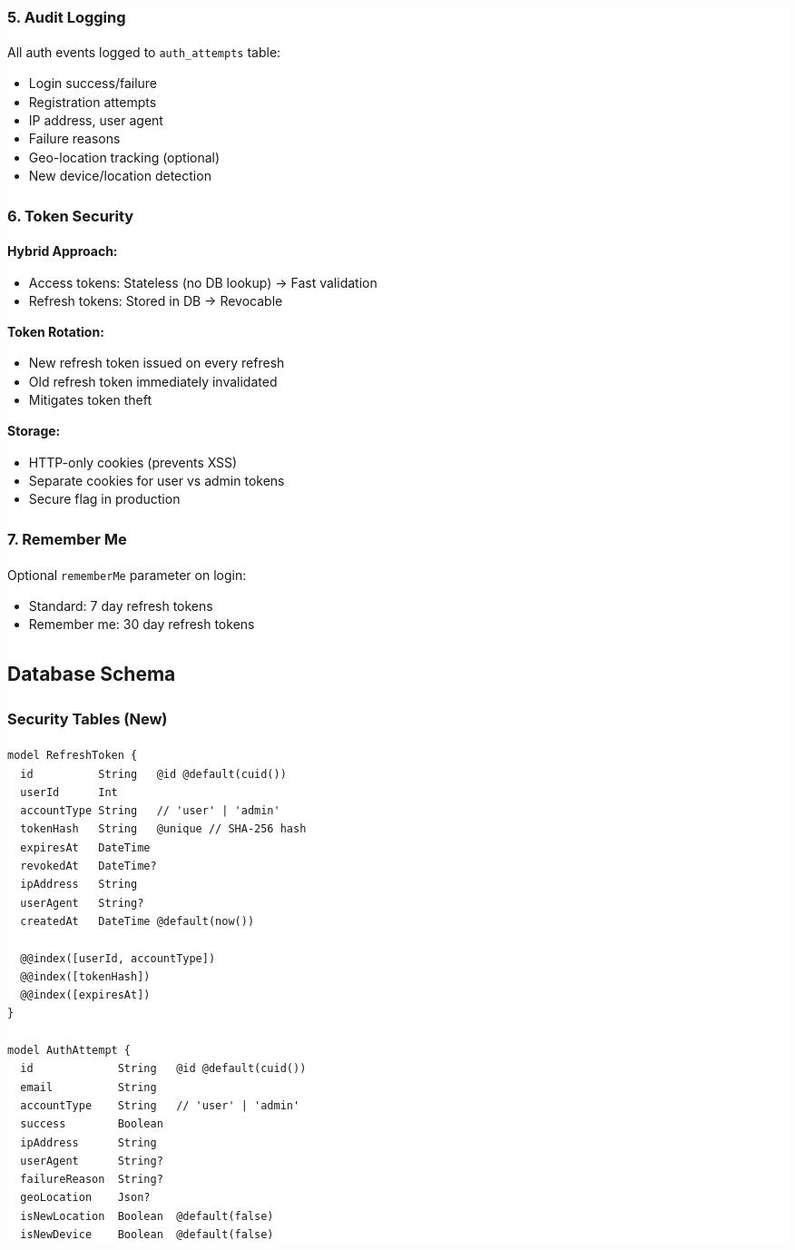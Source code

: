 ### 5. Audit Logging

All auth events logged to `auth_attempts` table:
- Login success/failure
- Registration attempts
- IP address, user agent
- Failure reasons
- Geo-location tracking (optional)
- New device/location detection

### 6. Token Security

**Hybrid Approach:**
- Access tokens: Stateless (no DB lookup) → Fast validation
- Refresh tokens: Stored in DB → Revocable

**Token Rotation:**
- New refresh token issued on every refresh
- Old refresh token immediately invalidated
- Mitigates token theft

**Storage:**
- HTTP-only cookies (prevents XSS)
- Separate cookies for user vs admin tokens
- Secure flag in production

### 7. Remember Me

Optional `rememberMe` parameter on login:
- Standard: 7 day refresh tokens
- Remember me: 30 day refresh tokens

## Database Schema

### Security Tables (New)

```prisma
model RefreshToken {
  id          String   @id @default(cuid())
  userId      Int
  accountType String   // 'user' | 'admin'
  tokenHash   String   @unique // SHA-256 hash
  expiresAt   DateTime
  revokedAt   DateTime?
  ipAddress   String
  userAgent   String?
  createdAt   DateTime @default(now())

  @@index([userId, accountType])
  @@index([tokenHash])
  @@index([expiresAt])
}

model AuthAttempt {
  id             String   @id @default(cuid())
  email          String
  accountType    String   // 'user' | 'admin'
  success        Boolean
  ipAddress      String
  userAgent      String?
  failureReason  String?
  geoLocation    Json?
  isNewLocation  Boolean  @default(false)
  isNewDevice    Boolean  @default(false)
```
